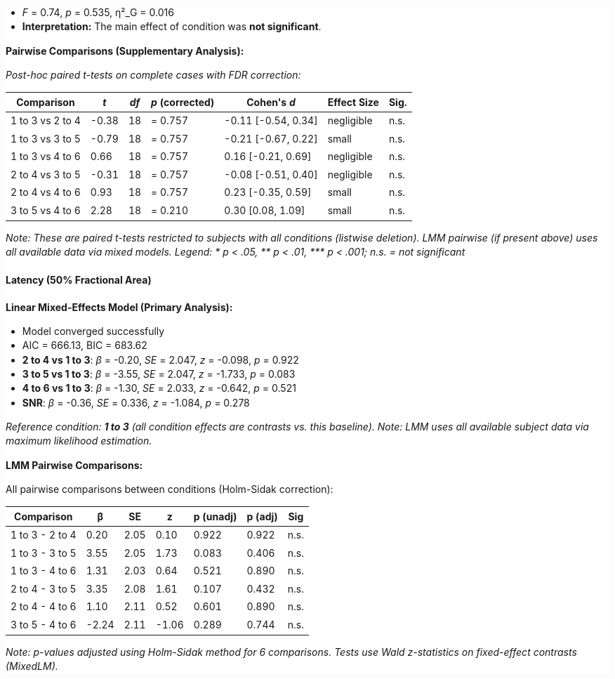 - *F* = 0.74, *p* = 0.535, η²_G = 0.016
- **Interpretation:** The main effect of condition was **not significant**.

**Pairwise Comparisons (Supplementary Analysis):**

_Post-hoc paired t-tests on complete cases with FDR correction:_

| Comparison | *t* | *df* | *p* (corrected) | Cohen's *d* | Effect Size | Sig. |
|------------|-----|------|----------------|-------------|-------------|------|
| 1 to 3 vs 2 to 4 | -0.38 | 18 | = 0.757 | -0.11 [-0.54, 0.34] | negligible | n.s. |
| 1 to 3 vs 3 to 5 | -0.79 | 18 | = 0.757 | -0.21 [-0.67, 0.22] | small | n.s. |
| 1 to 3 vs 4 to 6 | 0.66 | 18 | = 0.757 | 0.16 [-0.21, 0.69] | negligible | n.s. |
| 2 to 4 vs 3 to 5 | -0.31 | 18 | = 0.757 | -0.08 [-0.51, 0.40] | negligible | n.s. |
| 2 to 4 vs 4 to 6 | 0.93 | 18 | = 0.757 | 0.23 [-0.35, 0.59] | small | n.s. |
| 3 to 5 vs 4 to 6 | 2.28 | 18 | = 0.210 | 0.30 [0.08, 1.09] | small | n.s. |

_Note: These are paired t-tests restricted to subjects with all conditions (listwise deletion). LMM pairwise (if present above) uses all available data via mixed models._
_Legend: * p < .05, ** p < .01, *** p < .001; n.s. = not significant_

#### Latency (50% Fractional Area)

**Linear Mixed-Effects Model (Primary Analysis):**

- Model converged successfully
- AIC = 666.13, BIC = 683.62
- **2 to 4 vs 1 to 3**: *β* = -0.20, *SE* = 2.047, *z* = -0.098, *p* = 0.922
- **3 to 5 vs 1 to 3**: *β* = -3.55, *SE* = 2.047, *z* = -1.733, *p* = 0.083
- **4 to 6 vs 1 to 3**: *β* = -1.30, *SE* = 2.033, *z* = -0.642, *p* = 0.521
- **SNR**: *β* = -0.36, *SE* = 0.336, *z* = -1.084, *p* = 0.278

_Reference condition: **1 to 3** (all condition effects are contrasts vs. this baseline)._
_Note: LMM uses all available subject data via maximum likelihood estimation._

**LMM Pairwise Comparisons:**

All pairwise comparisons between conditions (Holm-Sidak correction):

| Comparison | β | SE | z | p (unadj) | p (adj) | Sig |
|------------|---|----|----|-----------|---------|-----|
| 1 to 3 - 2 to 4 | 0.20 | 2.05 | 0.10 | 0.922 | 0.922 | n.s. |
| 1 to 3 - 3 to 5 | 3.55 | 2.05 | 1.73 | 0.083 | 0.406 | n.s. |
| 1 to 3 - 4 to 6 | 1.31 | 2.03 | 0.64 | 0.521 | 0.890 | n.s. |
| 2 to 4 - 3 to 5 | 3.35 | 2.08 | 1.61 | 0.107 | 0.432 | n.s. |
| 2 to 4 - 4 to 6 | 1.10 | 2.11 | 0.52 | 0.601 | 0.890 | n.s. |
| 3 to 5 - 4 to 6 | -2.24 | 2.11 | -1.06 | 0.289 | 0.744 | n.s. |

_Note: p-values adjusted using Holm-Sidak method for 6 comparisons._
_Tests use Wald z-statistics on fixed-effect contrasts (MixedLM)._
